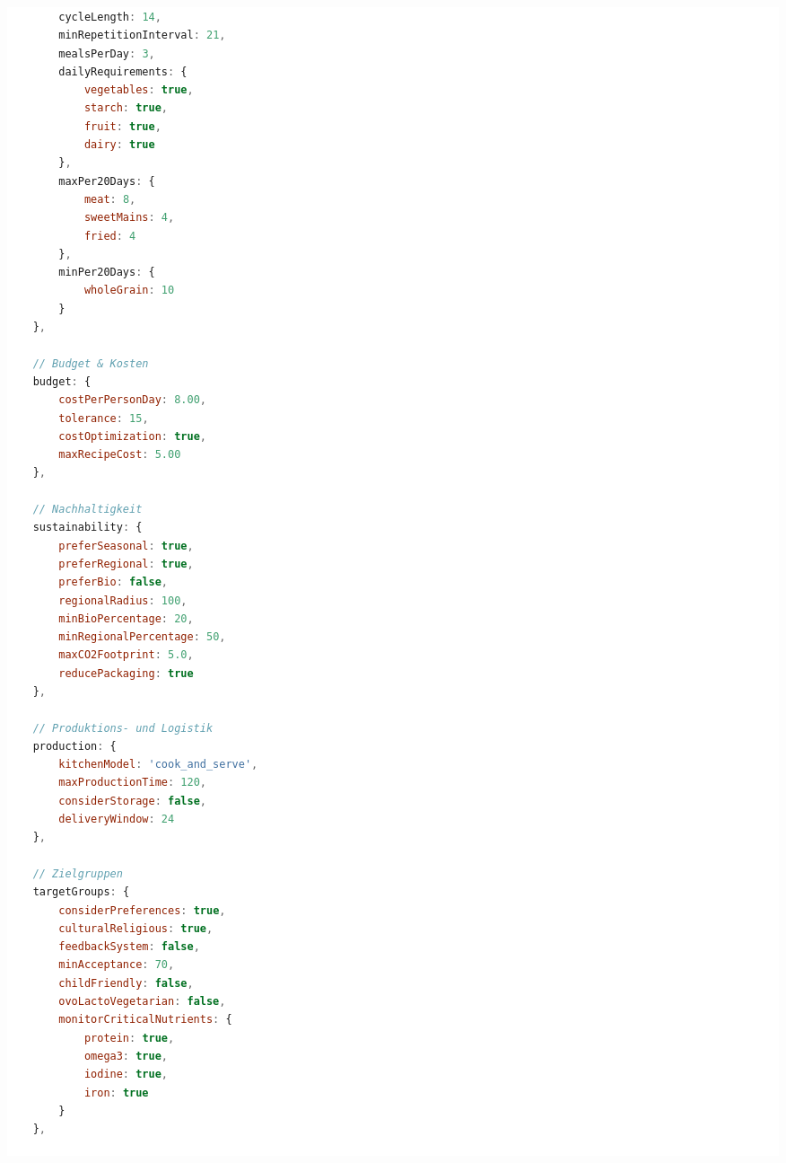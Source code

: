 ```javascript
        cycleLength: 14,
        minRepetitionInterval: 21,
        mealsPerDay: 3,
        dailyRequirements: {
            vegetables: true,
            starch: true,
            fruit: true,
            dairy: true
        },
        maxPer20Days: {
            meat: 8,
            sweetMains: 4,
            fried: 4
        },
        minPer20Days: {
            wholeGrain: 10
        }
    },
    
    // Budget & Kosten
    budget: {
        costPerPersonDay: 8.00,
        tolerance: 15,
        costOptimization: true,
        maxRecipeCost: 5.00
    },
    
    // Nachhaltigkeit
    sustainability: {
        preferSeasonal: true,
        preferRegional: true,
        preferBio: false,
        regionalRadius: 100,
        minBioPercentage: 20,
        minRegionalPercentage: 50,
        maxCO2Footprint: 5.0,
        reducePackaging: true
    },
    
    // Produktions- und Logistik
    production: {
        kitchenModel: 'cook_and_serve',
        maxProductionTime: 120,
        considerStorage: false,
        deliveryWindow: 24
    },
    
    // Zielgruppen
    targetGroups: {
        considerPreferences: true,
        culturalReligious: true,
        feedbackSystem: false,
        minAcceptance: 70,
        childFriendly: false,
        ovoLactoVegetarian: false,
        monitorCriticalNutrients: {
            protein: true,
            omega3: true,
            iodine: true,
            iron: true
        }
    },
    
```
